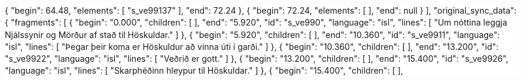 {
"begin": 64.48,
"elements": [
"s_ve99137"
],
"end": 72.24
},
{
"begin": 72.24,
"elements": [
],
"end": null
}
],
"original_sync_data": {
"fragments": [
{
"begin": "0.000",
"children": [
],
"end": "5.920",
"id": "s_ve990",
"language": "isl",
"lines": [
"Um nóttina leggja Njálssynir og Mörður af stað til Höskuldar."
]
},
{
"begin": "5.920",
"children": [
],
"end": "10.360",
"id": "s_ve9911",
"language": "isl",
"lines": [
"Þegar þeir koma er Höskuldur að vinna úti í garði."
]
},
{
"begin": "10.360",
"children": [
],
"end": "13.200",
"id": "s_ve9922",
"language": "isl",
"lines": [
"Veðrið er gott."
]
},
{
"begin": "13.200",
"children": [
],
"end": "15.400",
"id": "s_ve9926",
"language": "isl",
"lines": [
"Skarphéðinn hleypur til Höskuldar."
]
},
{
"begin": "15.400",
"children": [
],